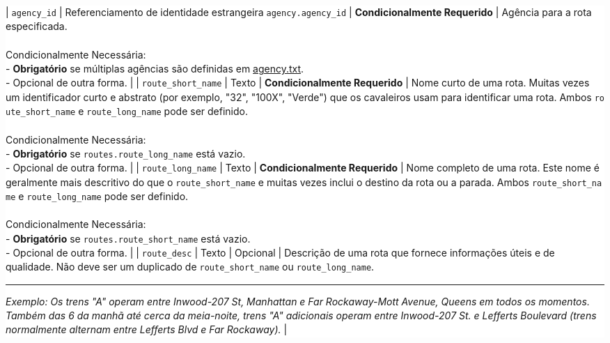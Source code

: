 | `agency_id`           | Referenciamento de identidade estrangeira `agency.agency_id` | **Condicionalmente Requerido** | Agência para a rota especificada.<br/><br/>Condicionalmente Necessária:<br/>- **Obrigatório** se múltiplas agências são definidas em [agency.txt](#agency). <br/>- Opcional de outra forma.                                                                                                                                                                                                                                                                                                                                                                                                                                                                                                                                                                                                                                                                                                                                                                                                                                                                                                                                                                                |
| `route_short_name`    | Texto                                                        | **Condicionalmente Requerido** | Nome curto de uma rota. Muitas vezes um identificador curto e abstrato (por exemplo, "32", "100X", "Verde") que os cavaleiros usam para identificar uma rota. Ambos `route_short_name` e `route_long_name` pode ser definido.<br/><br/>Condicionalmente Necessária:<br/>- **Obrigatório** se `routes.route_long_name` está vazio.<br/>- Opcional de outra forma.                                                                                                                                                                                                                                                                                                                                                                                                                                                                                                                                                                                                                                                                                                                                                                                                           |
| `route_long_name`     | Texto                                                        | **Condicionalmente Requerido** | Nome completo de uma rota. Este nome é geralmente mais descritivo do que o `route_short_name` e muitas vezes inclui o destino da rota ou a parada. Ambos `route_short_name` e `route_long_name` pode ser definido.<br/><br/>Condicionalmente Necessária:<br/>- **Obrigatório** se `routes.route_short_name` está vazio.<br/>- Opcional de outra forma.                                                                                                                                                                                                                                                                                                                                                                                                                                                                                                                                                                                                                                                                                                                                                                                                                     |
| `route_desc`          | Texto                                                        | Opcional                       | Descrição de uma rota que fornece informações úteis e de qualidade. Não deve ser um duplicado de `route_short_name` ou `route_long_name`. <hr/> *Exemplo: Os trens "A" operam entre Inwood-207 St, Manhattan e Far Rockaway-Mott Avenue, Queens em todos os momentos. Também das 6 da manhã até cerca da meia-noite, trens "A" adicionais operam entre Inwood-207 St. e Lefferts Boulevard (trens normalmente alternam entre Lefferts Blvd e Far Rockaway).*                                                                                                                                                                                                                                                                                                                                                                                                                                                                                                                                                                                                                                                                                                               |